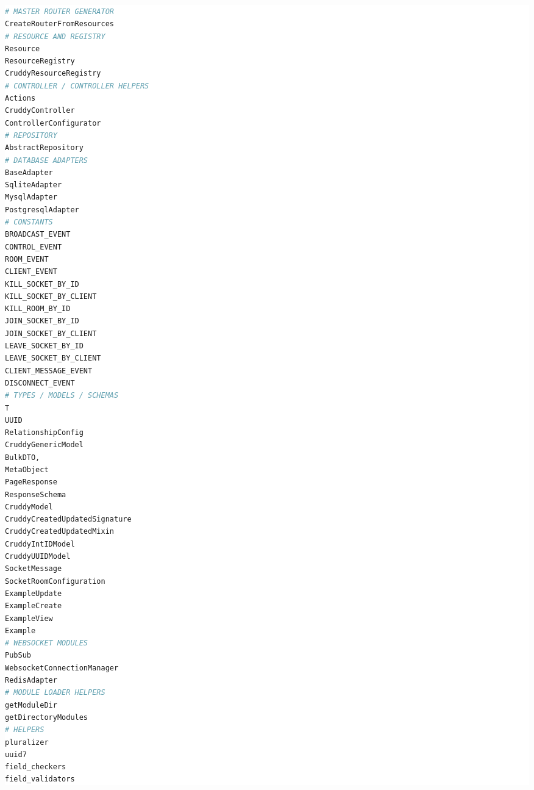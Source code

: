 ```python
# MASTER ROUTER GENERATOR
CreateRouterFromResources
# RESOURCE AND REGISTRY
Resource
ResourceRegistry
CruddyResourceRegistry
# CONTROLLER / CONTROLLER HELPERS
Actions
CruddyController
ControllerConfigurator
# REPOSITORY
AbstractRepository
# DATABASE ADAPTERS
BaseAdapter
SqliteAdapter
MysqlAdapter
PostgresqlAdapter
# CONSTANTS
BROADCAST_EVENT
CONTROL_EVENT
ROOM_EVENT
CLIENT_EVENT
KILL_SOCKET_BY_ID
KILL_SOCKET_BY_CLIENT
KILL_ROOM_BY_ID
JOIN_SOCKET_BY_ID
JOIN_SOCKET_BY_CLIENT
LEAVE_SOCKET_BY_ID
LEAVE_SOCKET_BY_CLIENT
CLIENT_MESSAGE_EVENT
DISCONNECT_EVENT
# TYPES / MODELS / SCHEMAS
T
UUID
RelationshipConfig
CruddyGenericModel
BulkDTO,
MetaObject
PageResponse
ResponseSchema
CruddyModel
CruddyCreatedUpdatedSignature
CruddyCreatedUpdatedMixin
CruddyIntIDModel
CruddyUUIDModel
SocketMessage
SocketRoomConfiguration
ExampleUpdate
ExampleCreate
ExampleView
Example
# WEBSOCKET MODULES
PubSub
WebsocketConnectionManager
RedisAdapter
# MODULE LOADER HELPERS
getModuleDir
getDirectoryModules
# HELPERS
pluralizer
uuid7
field_checkers
field_validators
```